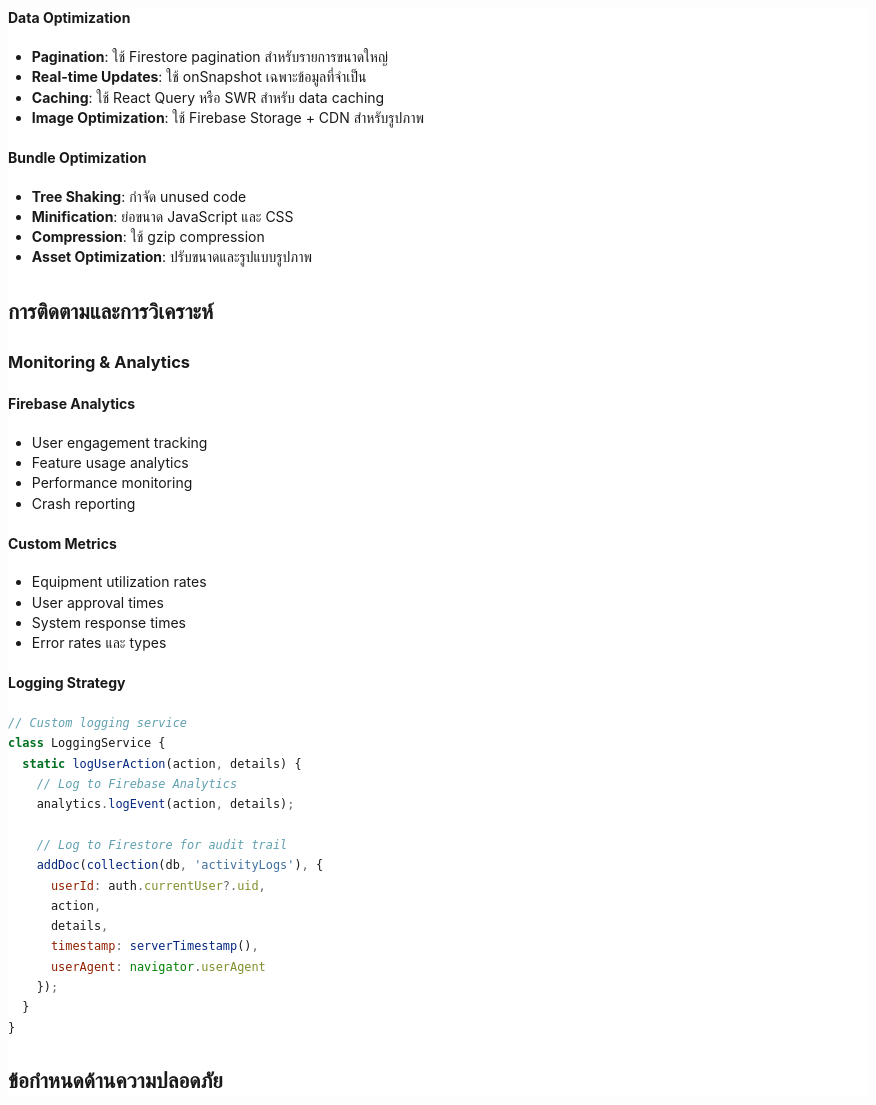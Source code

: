 #### Data Optimization
- **Pagination**: ใช้ Firestore pagination สำหรับรายการขนาดใหญ่
- **Real-time Updates**: ใช้ onSnapshot เฉพาะข้อมูลที่จำเป็น
- **Caching**: ใช้ React Query หรือ SWR สำหรับ data caching
- **Image Optimization**: ใช้ Firebase Storage + CDN สำหรับรูปภาพ

#### Bundle Optimization
- **Tree Shaking**: กำจัด unused code
- **Minification**: ย่อขนาด JavaScript และ CSS
- **Compression**: ใช้ gzip compression
- **Asset Optimization**: ปรับขนาดและรูปแบบรูปภาพ

## การติดตามและการวิเคราะห์

### Monitoring & Analytics

#### Firebase Analytics
- User engagement tracking
- Feature usage analytics
- Performance monitoring
- Crash reporting

#### Custom Metrics
- Equipment utilization rates
- User approval times
- System response times
- Error rates และ types

#### Logging Strategy
```javascript
// Custom logging service
class LoggingService {
  static logUserAction(action, details) {
    // Log to Firebase Analytics
    analytics.logEvent(action, details);
    
    // Log to Firestore for audit trail
    addDoc(collection(db, 'activityLogs'), {
      userId: auth.currentUser?.uid,
      action,
      details,
      timestamp: serverTimestamp(),
      userAgent: navigator.userAgent
    });
  }
}
```

## ข้อกำหนดด้านความปลอดภัย

